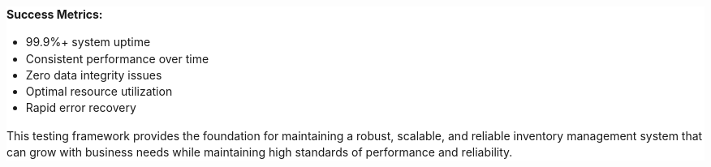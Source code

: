**Success Metrics:**
- 99.9%+ system uptime
- Consistent performance over time
- Zero data integrity issues
- Optimal resource utilization
- Rapid error recovery

This testing framework provides the foundation for maintaining a robust, scalable, and reliable inventory management system that can grow with business needs while maintaining high standards of performance and reliability.
